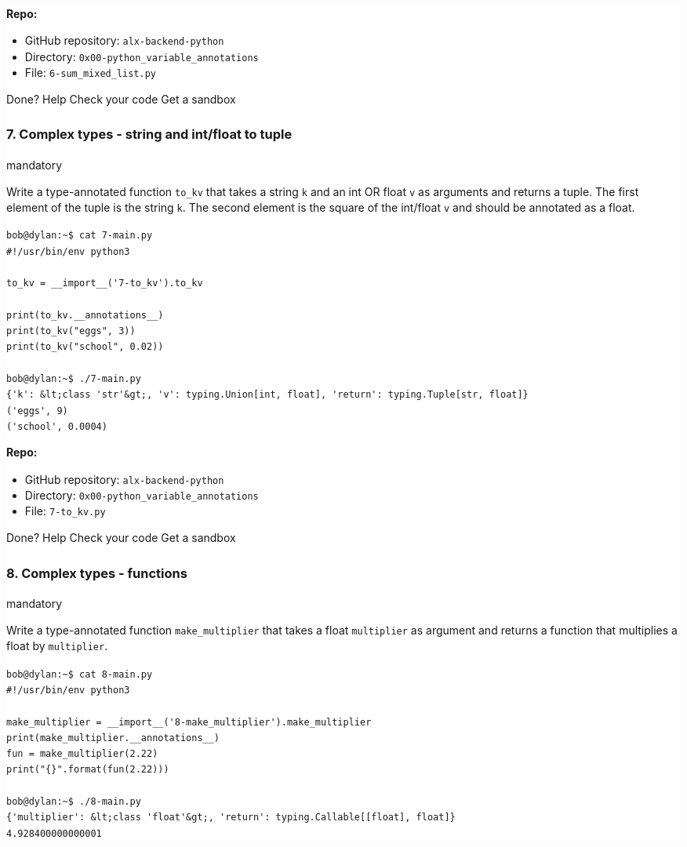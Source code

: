**Repo:**

-   GitHub repository: `alx-backend-python`
-   Directory: `0x00-python_variable_annotations`
-   File: `6-sum_mixed_list.py`

Done? Help Check your code Get a sandbox

### 7\. Complex types - string and int/float to tuple

mandatory

Write a type-annotated function `to_kv` that takes a string `k` and an int OR float `v` as arguments and returns a tuple. The first element of the tuple is the string `k`. The second element is the square of the int/float `v` and should be annotated as a float.

```
bob@dylan:~$ cat 7-main.py
#!/usr/bin/env python3

to_kv = __import__('7-to_kv').to_kv

print(to_kv.__annotations__)
print(to_kv("eggs", 3))
print(to_kv("school", 0.02))

bob@dylan:~$ ./7-main.py
{'k': &lt;class 'str'&gt;, 'v': typing.Union[int, float], 'return': typing.Tuple[str, float]}
('eggs', 9)
('school', 0.0004)
```

**Repo:**

-   GitHub repository: `alx-backend-python`
-   Directory: `0x00-python_variable_annotations`
-   File: `7-to_kv.py`

Done? Help Check your code Get a sandbox

### 8\. Complex types - functions

mandatory

Write a type-annotated function `make_multiplier` that takes a float `multiplier` as argument and returns a function that multiplies a float by `multiplier`.

```
bob@dylan:~$ cat 8-main.py
#!/usr/bin/env python3

make_multiplier = __import__('8-make_multiplier').make_multiplier
print(make_multiplier.__annotations__)
fun = make_multiplier(2.22)
print("{}".format(fun(2.22)))

bob@dylan:~$ ./8-main.py
{'multiplier': &lt;class 'float'&gt;, 'return': typing.Callable[[float], float]}
4.928400000000001
```
